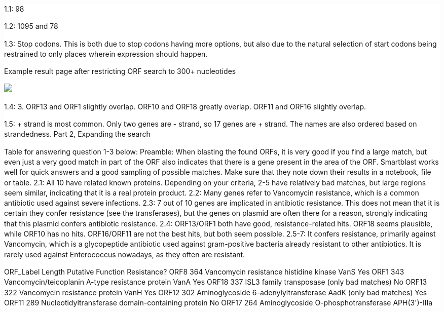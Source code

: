 1.1: 98

1.2: 1095 and 78

1.3: Stop codons. This is both due to stop codons having more options, but also due to the natural selection of start codons being restrained to only places wherein expression should happen.

Example result page after restricting ORF search to 300+ nucleotides

![](images/orf_finding.png)

1.4: 3. ORF13 and ORF1 slightly overlap. ORF10 and ORF18 greatly overlap. ORF11 and ORF16 slightly overlap.

1.5: + strand is most common. Only two genes are - strand, so 17 genes are + strand. The names are also ordered based on strandedness.
Part 2, Expanding the search

Table for answering question 1-3 below:
Preamble: When blasting the found ORFs, it is very good if you find a large match, but even just a very good match in part of the ORF also indicates that there is a gene present in the area of the ORF. Smartblast works well for quick answers and a good sampling of possible matches. Make sure that they note down their results in a notebook, file or table.
2.1: All 10 have related known proteins. Depending on your criteria, 2-5 have relatively bad matches, but large regions seem similar, indicating that it is a real protein product.
2.2: Many genes refer to Vancomycin resistance, which is a common antibiotic used against severe infections.
2.3: 7 out of 10 genes are implicated in antibiotic resistance. This does not mean that it is certain they confer resistance (see the transferases), but the genes on plasmid are often there for a reason, strongly indicating that this plasmid confers antibiotic resistance.
2.4: ORF13/ORF1 both have good, resistance-related hits. ORF18 seems plausible, while ORF10 has no hits. ORF16/ORF11 are not the best hits, but both seem possible.
2.5-7: It confers resistance, primarily against Vancomycin, which is a glycopeptide antibiotic used against gram-positive bacteria already resistant to other antibiotics. It is rarely used against Enterococcus nowadays, as they often are resistant.

ORF_Label
Length
Putative Function
Resistance?
ORF8
364
Vancomycin resistance histidine kinase VanS
Yes
ORF1
343
Vancomycin/teicoplanin A-type resistance protein VanA 
Yes
ORF18
337
ISL3 family transposase (only bad matches)
No
ORF13
322
Vancomycin resistance protein VanH 
Yes
ORF12
302
Aminoglycoside 6-adenylyltransferase AadK (only bad matches)
Yes
ORF11
289
Nucleotidyltransferase domain-containing protein
No
ORF17
264
Aminoglycoside O-phosphotransferase APH(3')-IIIa